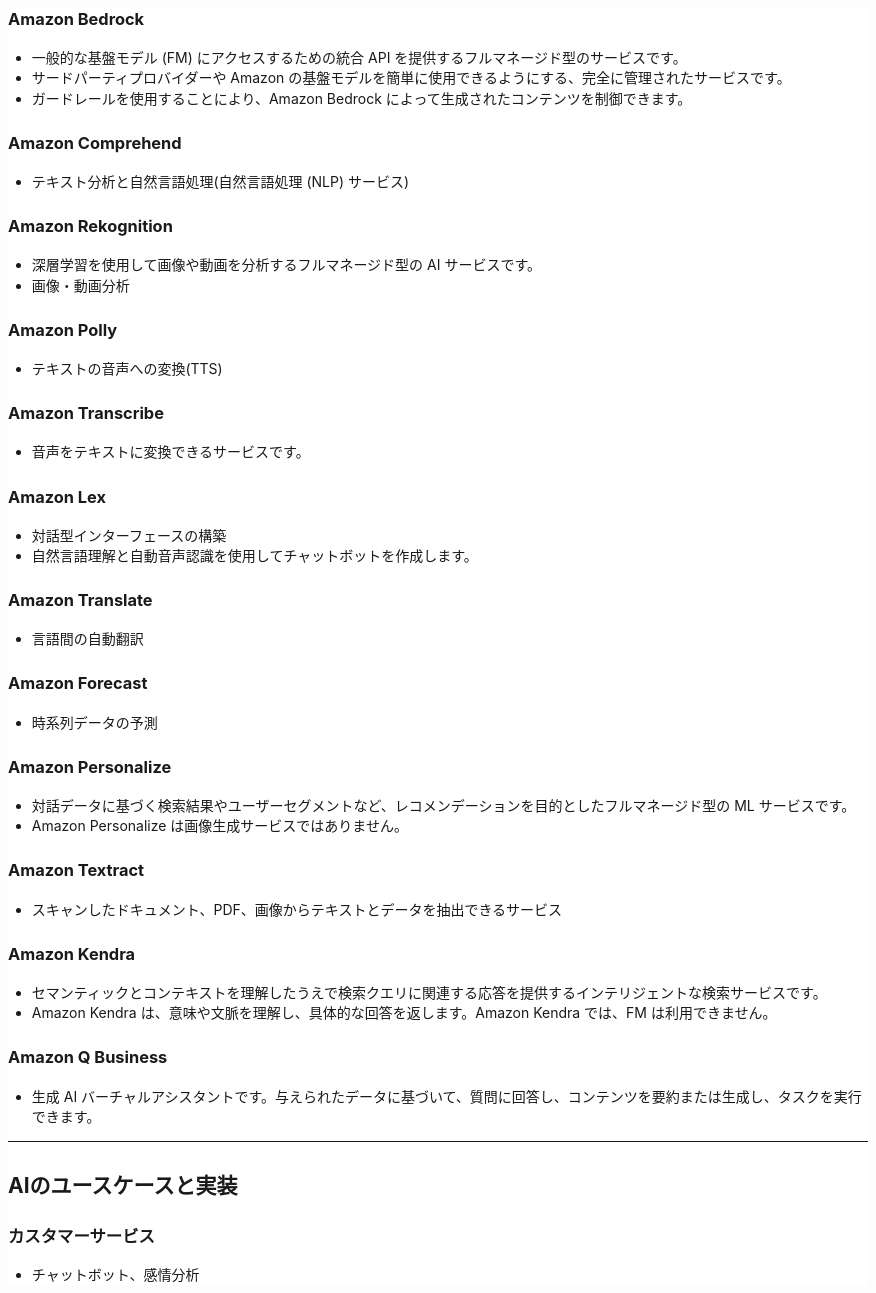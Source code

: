 ### Amazon Bedrock
- 一般的な基盤モデル (FM) にアクセスするための統合 API を提供するフルマネージド型のサービスです。
- サードパーティプロバイダーや Amazon の基盤モデルを簡単に使用できるようにする、完全に管理されたサービスです。
- ガードレールを使用することにより、Amazon Bedrock によって生成されたコンテンツを制御できます。

### Amazon Comprehend
- テキスト分析と自然言語処理(自然言語処理 (NLP) サービス)

### Amazon Rekognition
- 深層学習を使用して画像や動画を分析するフルマネージド型の AI サービスです。
- 画像・動画分析

### Amazon Polly
- テキストの音声への変換(TTS)

### Amazon Transcribe 
- 音声をテキストに変換できるサービスです。

### Amazon Lex
- 対話型インターフェースの構築
- 自然言語理解と自動音声認識を使用してチャットボットを作成します。

### Amazon Translate
- 言語間の自動翻訳

### Amazon Forecast
- 時系列データの予測

### Amazon Personalize
- 対話データに基づく検索結果やユーザーセグメントなど、レコメンデーションを目的としたフルマネージド型の ML サービスです。
- Amazon Personalize は画像生成サービスではありません。

### Amazon Textract 
- スキャンしたドキュメント、PDF、画像からテキストとデータを抽出できるサービス
 
### Amazon Kendra 
- セマンティックとコンテキストを理解したうえで検索クエリに関連する応答を提供するインテリジェントな検索サービスです。
- Amazon Kendra は、意味や文脈を理解し、具体的な回答を返します。Amazon Kendra では、FM は利用できません。

### Amazon Q Business 
- 生成 AI バーチャルアシスタントです。与えられたデータに基づいて、質問に回答し、コンテンツを要約または生成し、タスクを実行できます。

---

## AIのユースケースと実装

### カスタマーサービス
- チャットボット、感情分析
